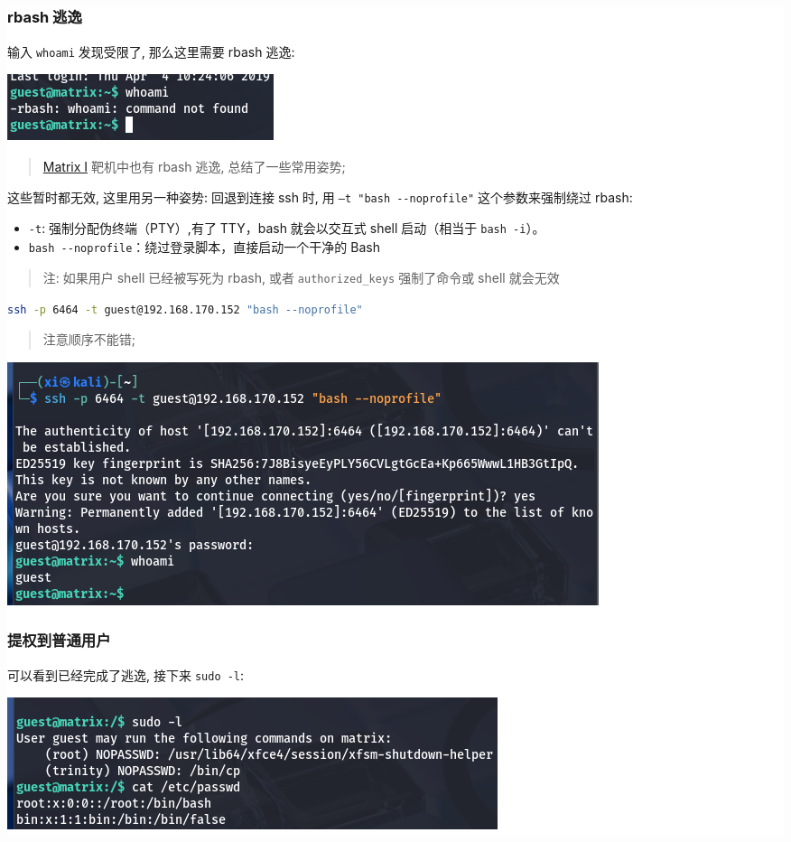 ### rbash 逃逸

输入 `whoami` 发现受限了, 那么这里需要 rbash 逃逸:

![4-2.png](4-2.png)

> [Matrix I](https://r4x.top/2025/05/26/matrix/) 靶机中也有 rbash 逃逸, 总结了一些常用姿势;

这些暂时都无效, 这里用另一种姿势: 回退到连接 ssh 时, 用 `–t "bash --noprofile"` 这个参数来强制绕过 rbash:

- `-t`: 强制分配伪终端（PTY）,有了 TTY，bash 就会以交互式 shell 启动（相当于 `bash -i`）。
- `bash --noprofile`：绕过登录脚本，直接启动一个干净的 Bash

> 注: 如果用户 shell 已经被写死为 rbash, 或者 `authorized_keys` 强制了命令或 shell 就会无效

```bash
ssh -p 6464 -t guest@192.168.170.152 "bash --noprofile"
```

> 注意顺序不能错;

![4-3.png](4-3.png)

### 提权到普通用户

可以看到已经完成了逃逸, 接下来 `sudo -l`:

![4-4.png](4-4.png)

